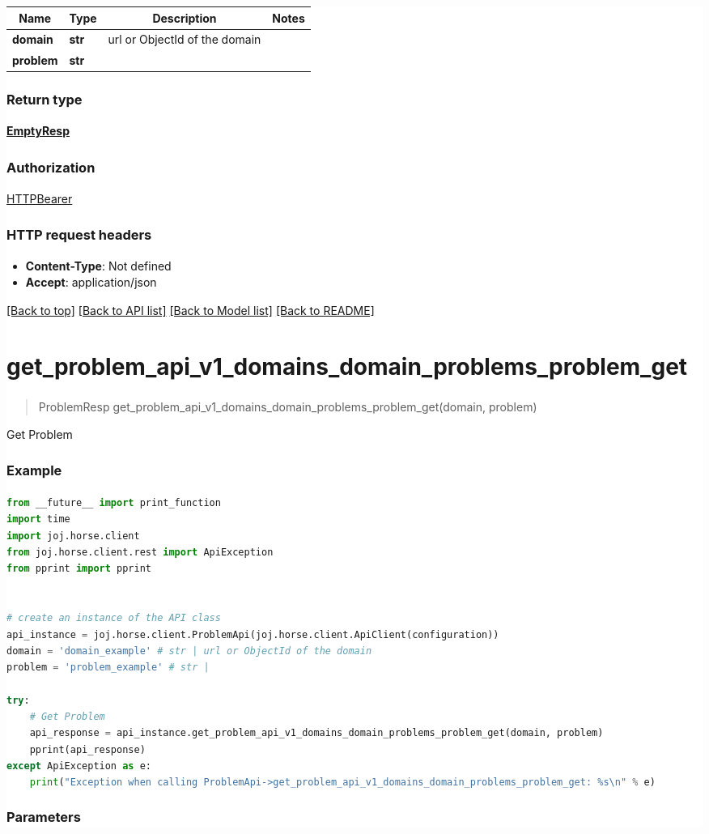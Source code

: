 Name | Type | Description  | Notes
------------- | ------------- | ------------- | -------------
 **domain** | **str**| url or ObjectId of the domain | 
 **problem** | **str**|  | 

### Return type

[**EmptyResp**](EmptyResp.md)

### Authorization

[HTTPBearer](../README.md#HTTPBearer)

### HTTP request headers

 - **Content-Type**: Not defined
 - **Accept**: application/json

[[Back to top]](#) [[Back to API list]](../README.md#documentation-for-api-endpoints) [[Back to Model list]](../README.md#documentation-for-models) [[Back to README]](../README.md)

# **get_problem_api_v1_domains_domain_problems_problem_get**
> ProblemResp get_problem_api_v1_domains_domain_problems_problem_get(domain, problem)

Get Problem

### Example
```python
from __future__ import print_function
import time
import joj.horse.client
from joj.horse.client.rest import ApiException
from pprint import pprint


# create an instance of the API class
api_instance = joj.horse.client.ProblemApi(joj.horse.client.ApiClient(configuration))
domain = 'domain_example' # str | url or ObjectId of the domain
problem = 'problem_example' # str | 

try:
    # Get Problem
    api_response = api_instance.get_problem_api_v1_domains_domain_problems_problem_get(domain, problem)
    pprint(api_response)
except ApiException as e:
    print("Exception when calling ProblemApi->get_problem_api_v1_domains_domain_problems_problem_get: %s\n" % e)
```

### Parameters
